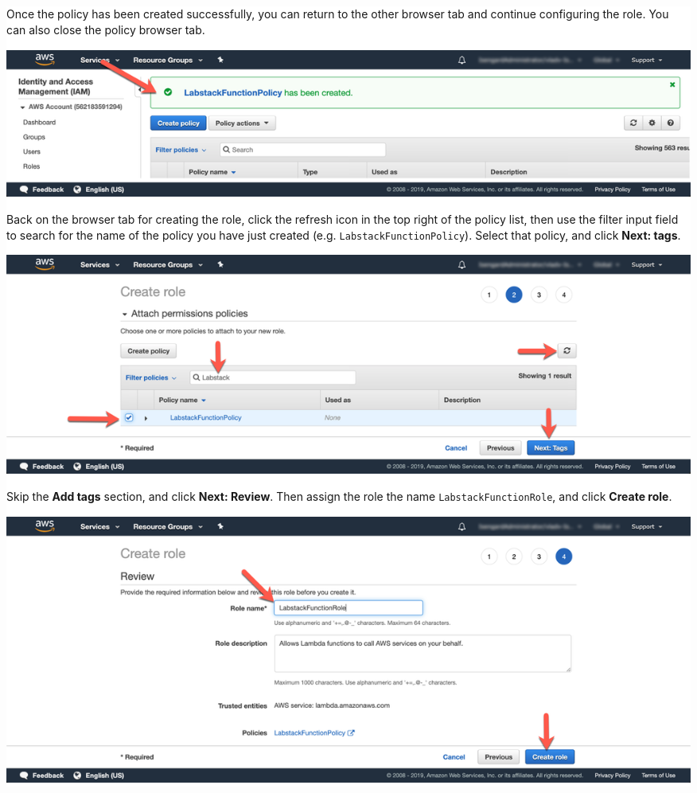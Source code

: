 Once the policy has been created successfully, you can return to the other browser tab and continue configuring the role. You can also close the policy browser tab.

<span class="image">![IAM Policy Success](1-iam-policy-success.png?raw=true)</span>

Back on the browser tab for creating the role, click the refresh icon in the top right of the policy list, then use the filter input field to search for the name of the policy you have just created (e.g. `LabstackFunctionPolicy`). Select that policy, and click **Next: tags**.

<span class="image">![IAM Policy Selector](1-iam-policies-selected.png?raw=true)</span>

Skip the **Add tags** section, and click **Next: Review**. Then assign the role the name `LabstackFunctionRole`, and click **Create role**.

<span class="image">![IAM Review Role](1-iam-role-review.png?raw=true)</span>
